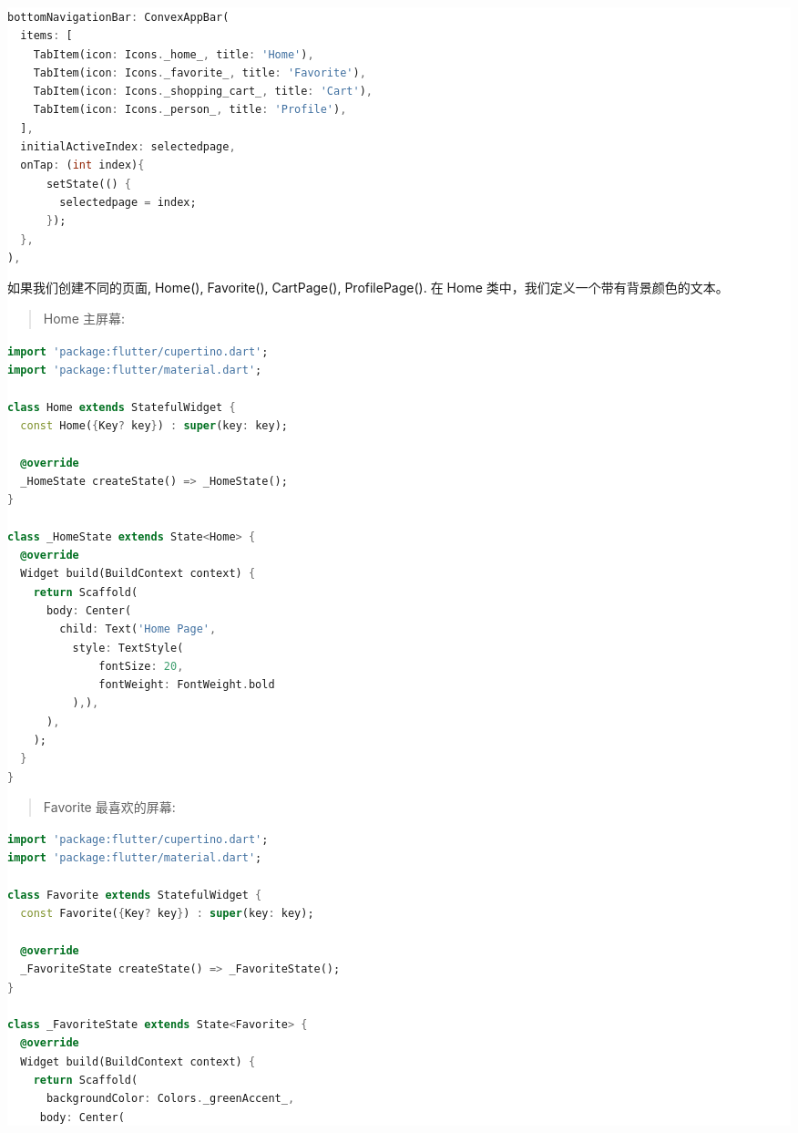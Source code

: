 ```dart
bottomNavigationBar: ConvexAppBar(
  items: [
    TabItem(icon: Icons._home_, title: 'Home'),
    TabItem(icon: Icons._favorite_, title: 'Favorite'),
    TabItem(icon: Icons._shopping_cart_, title: 'Cart'),
    TabItem(icon: Icons._person_, title: 'Profile'),
  ],
  initialActiveIndex: selectedpage,
  onTap: (int index){
      setState(() {
        selectedpage = index;
      });
  },
),
```

如果我们创建不同的页面, Home(), Favorite(), CartPage(), ProfilePage(). 在 Home 类中，我们定义一个带有背景颜色的文本。

> Home 主屏幕:

```dart
import 'package:flutter/cupertino.dart';
import 'package:flutter/material.dart';

class Home extends StatefulWidget {
  const Home({Key? key}) : super(key: key);

  @override
  _HomeState createState() => _HomeState();
}

class _HomeState extends State<Home> {
  @override
  Widget build(BuildContext context) {
    return Scaffold(
      body: Center(
        child: Text('Home Page',
          style: TextStyle(
              fontSize: 20,
              fontWeight: FontWeight.bold
          ),),
      ),
    );
  }
}
```

> Favorite 最喜欢的屏幕:

```dart
import 'package:flutter/cupertino.dart';
import 'package:flutter/material.dart';

class Favorite extends StatefulWidget {
  const Favorite({Key? key}) : super(key: key);

  @override
  _FavoriteState createState() => _FavoriteState();
}

class _FavoriteState extends State<Favorite> {
  @override
  Widget build(BuildContext context) {
    return Scaffold(
      backgroundColor: Colors._greenAccent_,
     body: Center(
```